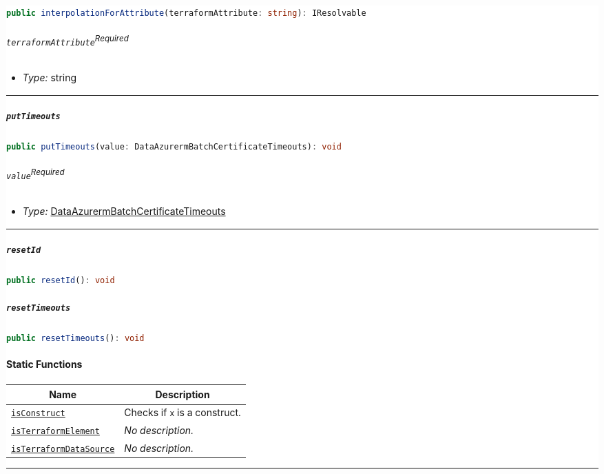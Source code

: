 ```typescript
public interpolationForAttribute(terraformAttribute: string): IResolvable
```

###### `terraformAttribute`<sup>Required</sup> <a name="terraformAttribute" id="@cdktf/provider-azurerm.dataAzurermBatchCertificate.DataAzurermBatchCertificate.interpolationForAttribute.parameter.terraformAttribute"></a>

- *Type:* string

---

##### `putTimeouts` <a name="putTimeouts" id="@cdktf/provider-azurerm.dataAzurermBatchCertificate.DataAzurermBatchCertificate.putTimeouts"></a>

```typescript
public putTimeouts(value: DataAzurermBatchCertificateTimeouts): void
```

###### `value`<sup>Required</sup> <a name="value" id="@cdktf/provider-azurerm.dataAzurermBatchCertificate.DataAzurermBatchCertificate.putTimeouts.parameter.value"></a>

- *Type:* <a href="#@cdktf/provider-azurerm.dataAzurermBatchCertificate.DataAzurermBatchCertificateTimeouts">DataAzurermBatchCertificateTimeouts</a>

---

##### `resetId` <a name="resetId" id="@cdktf/provider-azurerm.dataAzurermBatchCertificate.DataAzurermBatchCertificate.resetId"></a>

```typescript
public resetId(): void
```

##### `resetTimeouts` <a name="resetTimeouts" id="@cdktf/provider-azurerm.dataAzurermBatchCertificate.DataAzurermBatchCertificate.resetTimeouts"></a>

```typescript
public resetTimeouts(): void
```

#### Static Functions <a name="Static Functions" id="Static Functions"></a>

| **Name** | **Description** |
| --- | --- |
| <code><a href="#@cdktf/provider-azurerm.dataAzurermBatchCertificate.DataAzurermBatchCertificate.isConstruct">isConstruct</a></code> | Checks if `x` is a construct. |
| <code><a href="#@cdktf/provider-azurerm.dataAzurermBatchCertificate.DataAzurermBatchCertificate.isTerraformElement">isTerraformElement</a></code> | *No description.* |
| <code><a href="#@cdktf/provider-azurerm.dataAzurermBatchCertificate.DataAzurermBatchCertificate.isTerraformDataSource">isTerraformDataSource</a></code> | *No description.* |

---
